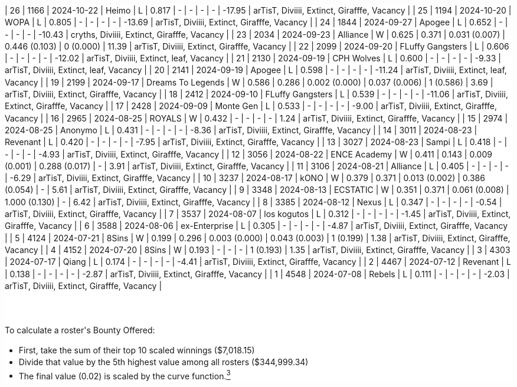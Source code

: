 |           26 |     1166 | 2024-10-22 | Heimo             | L   | 0.817      | -            | -                | -                | -         |   -17.95 | arTisT, Diviiii, Extinct, Girafffe, Vacancy |
|           25 |     1194 | 2024-10-20 | WOPA              | L   | 0.805      | -            | -                | -                | -         |   -13.69 | arTisT, Diviiii, Extinct, Girafffe, Vacancy |
|           24 |     1844 | 2024-09-27 | Apogee            | L   | 0.652      | -            | -                | -                | -         |   -10.43 | cryths, Diviiii, Extinct, Girafffe, Vacancy |
|           23 |     2034 | 2024-09-23 | Alliance          | W   | 0.625      | 0.371        | 0.031 (0.007)    | 0.446 (0.103)    | 0 (0.000) |    11.39 | arTisT, Diviiii, Extinct, Girafffe, Vacancy |
|           22 |     2099 | 2024-09-20 | FLuffy Gangsters  | L   | 0.606      | -            | -                | -                | -         |   -12.02 | arTisT, Diviiii, Extinct, leaf, Vacancy     |
|           21 |     2130 | 2024-09-19 | CPH Wolves        | L   | 0.600      | -            | -                | -                | -         |    -9.33 | arTisT, Diviiii, Extinct, leaf, Vacancy     |
|           20 |     2141 | 2024-09-19 | Apogee            | L   | 0.598      | -            | -                | -                | -         |   -11.24 | arTisT, Diviiii, Extinct, leaf, Vacancy     |
|           19 |     2199 | 2024-09-17 | Dreams To Legends | W   | 0.586      | 0.286        | 0.002 (0.000)    | 0.037 (0.006)    | 1 (0.586) |     3.69 | arTisT, Diviiii, Extinct, Girafffe, Vacancy |
|           18 |     2412 | 2024-09-10 | FLuffy Gangsters  | L   | 0.539      | -            | -                | -                | -         |   -11.06 | arTisT, Diviiii, Extinct, Girafffe, Vacancy |
|           17 |     2428 | 2024-09-09 | Monte Gen         | L   | 0.533      | -            | -                | -                | -         |    -9.00 | arTisT, Diviiii, Extinct, Girafffe, Vacancy |
|           16 |     2965 | 2024-08-25 | ROYALS            | W   | 0.432      | -            | -                | -                | -         |     1.24 | arTisT, Diviiii, Extinct, Girafffe, Vacancy |
|           15 |     2974 | 2024-08-25 | Anonymo           | L   | 0.431      | -            | -                | -                | -         |    -8.36 | arTisT, Diviiii, Extinct, Girafffe, Vacancy |
|           14 |     3011 | 2024-08-23 | Revenant          | L   | 0.420      | -            | -                | -                | -         |    -7.95 | arTisT, Diviiii, Extinct, Girafffe, Vacancy |
|           13 |     3027 | 2024-08-23 | Sampi             | L   | 0.418      | -            | -                | -                | -         |    -4.93 | arTisT, Diviiii, Extinct, Girafffe, Vacancy |
|           12 |     3056 | 2024-08-22 | ENCE Academy      | W   | 0.411      | 0.143        | 0.009 (0.001)    | 0.288 (0.017)    | -         |     3.91 | arTisT, Diviiii, Extinct, Girafffe, Vacancy |
|           11 |     3106 | 2024-08-21 | Alliance          | L   | 0.405      | -            | -                | -                | -         |    -6.29 | arTisT, Diviiii, Extinct, Girafffe, Vacancy |
|           10 |     3237 | 2024-08-17 | kONO              | W   | 0.379      | 0.371        | 0.013 (0.002)    | 0.386 (0.054)    | -         |     5.61 | arTisT, Diviiii, Extinct, Girafffe, Vacancy |
|            9 |     3348 | 2024-08-13 | ECSTATIC          | W   | 0.351      | 0.371        | 0.061 (0.008)    | 1.000 (0.130)    | -         |     6.42 | arTisT, Diviiii, Extinct, Girafffe, Vacancy |
|            8 |     3385 | 2024-08-12 | Nexus             | L   | 0.347      | -            | -                | -                | -         |    -0.54 | arTisT, Diviiii, Extinct, Girafffe, Vacancy |
|            7 |     3537 | 2024-08-07 | los kogutos       | L   | 0.312      | -            | -                | -                | -         |    -1.45 | arTisT, Diviiii, Extinct, Girafffe, Vacancy |
|            6 |     3588 | 2024-08-06 | ex-Enterprise     | L   | 0.305      | -            | -                | -                | -         |    -4.87 | arTisT, Diviiii, Extinct, Girafffe, Vacancy |
|            5 |     4124 | 2024-07-21 | 8Sins             | W   | 0.199      | 0.296        | 0.003 (0.000)    | 0.043 (0.003)    | 1 (0.199) |     1.38 | arTisT, Diviiii, Extinct, Girafffe, Vacancy |
|            4 |     4152 | 2024-07-20 | 8Sins             | W   | 0.193      | -            | -                | -                | 1 (0.193) |     1.35 | arTisT, Diviiii, Extinct, Girafffe, Vacancy |
|            3 |     4303 | 2024-07-17 | Qiang             | L   | 0.174      | -            | -                | -                | -         |    -4.41 | arTisT, Diviiii, Extinct, Girafffe, Vacancy |
|            2 |     4467 | 2024-07-12 | Revenant          | L   | 0.138      | -            | -                | -                | -         |    -2.87 | arTisT, Diviiii, Extinct, Girafffe, Vacancy |
|            1 |     4548 | 2024-07-08 | Rebels            | L   | 0.111      | -            | -                | -                | -         |    -2.03 | arTisT, Diviiii, Extinct, Girafffe, Vacancy |

<br />
<span id="table2"></span><br />
To calculate a roster's Bounty Offered:<br />

- First, take the sum of their top 10 scaled winnings ($7,018.15)
- Divide that value by the 5th highest value among all rosters ($344,999.34)
- The final value (0.02) is scaled by the curve function.[<sup>3</sup>](#curveFunction)
